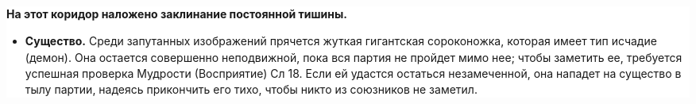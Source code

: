 **На этот коридор наложено заклинание постоянной тишины.**
- **Существо.** Среди запутанных изображений прячется жуткая гигантская сороконожка, которая имеет тип исчадие (демон). Она остается совершенно неподвижной, пока вся партия не пройдет мимо нее; чтобы заметить ее, требуется успешная проверка Мудрости (Восприятие) Сл 18. Если ей удастся остаться незамеченной, она нападет на существо в тылу партии, надеясь прикончить его тихо, чтобы никто из союзников не заметил.